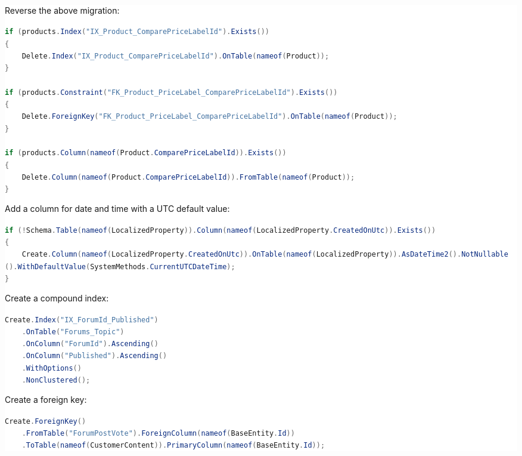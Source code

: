 Reverse the above migration:

```csharp
if (products.Index("IX_Product_ComparePriceLabelId").Exists())
{
    Delete.Index("IX_Product_ComparePriceLabelId").OnTable(nameof(Product));
}

if (products.Constraint("FK_Product_PriceLabel_ComparePriceLabelId").Exists())
{
    Delete.ForeignKey("FK_Product_PriceLabel_ComparePriceLabelId").OnTable(nameof(Product));
}

if (products.Column(nameof(Product.ComparePriceLabelId)).Exists())
{
    Delete.Column(nameof(Product.ComparePriceLabelId)).FromTable(nameof(Product));
}
```

Add a column for date and time with a UTC default value:

```csharp
if (!Schema.Table(nameof(LocalizedProperty)).Column(nameof(LocalizedProperty.CreatedOnUtc)).Exists())
{
    Create.Column(nameof(LocalizedProperty.CreatedOnUtc)).OnTable(nameof(LocalizedProperty)).AsDateTime2().NotNullable().WithDefaultValue(SystemMethods.CurrentUTCDateTime);
}
```

Create a compound index:

```csharp
Create.Index("IX_ForumId_Published")
    .OnTable("Forums_Topic")
    .OnColumn("ForumId").Ascending()
    .OnColumn("Published").Ascending()
    .WithOptions()
    .NonClustered();
```

Create a foreign key:

```csharp
Create.ForeignKey()
    .FromTable("ForumPostVote").ForeignColumn(nameof(BaseEntity.Id))
    .ToTable(nameof(CustomerContent)).PrimaryColumn(nameof(BaseEntity.Id));
```
